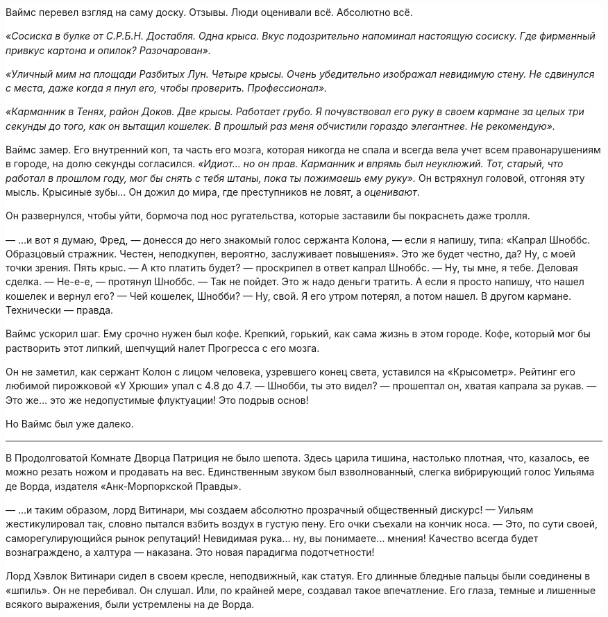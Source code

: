 Ваймс перевел взгляд на саму доску. Отзывы. Люди оценивали всё. Абсолютно всё.

*«Сосиска в булке от С.Р.Б.Н. Достабля. Одна крыса. Вкус подозрительно напоминал настоящую сосиску. Где фирменный привкус картона и опилок? Разочарован».*

*«Уличный мим на площади Разбитых Лун. Четыре крысы. Очень убедительно изображал невидимую стену. Не сдвинулся с места, даже когда я пнул его, чтобы проверить. Профессионал».*

*«Карманник в Тенях, район Доков. Две крысы. Работает грубо. Я почувствовал его руку в своем кармане за целых три секунды до того, как он вытащил кошелек. В прошлый раз меня обчистили гораздо элегантнее. Не рекомендую».*

Ваймс замер. Его внутренний коп, та часть его мозга, которая никогда не спала и всегда вела учет всем правонарушениям в городе, на долю секунды согласился. *«Идиот… но он прав. Карманник и впрямь был неуклюжий. Тот, старый, что работал в прошлом году, мог бы снять с тебя штаны, пока ты пожимаешь ему руку».*
Он встряхнул головой, отгоняя эту мысль. Крысиные зубы… Он дожил до мира, где преступников не ловят, а *оценивают*.

Он развернулся, чтобы уйти, бормоча под нос ругательства, которые заставили бы покраснеть даже тролля.

— …и вот я думаю, Фред, — донесся до него знакомый голос сержанта Колона, — если я напишу, типа: «Капрал Шноббс. Образцовый стражник. Честен, неподкупен, вероятно, заслуживает повышения». Это же будет честно, да? Ну, с моей точки зрения. Пять крыс.
— А кто платить будет? — проскрипел в ответ капрал Шноббс.
— Ну, ты мне, я тебе. Деловая сделка.
— Не-е-е, — протянул Шноббс. — Так не пойдет. Это ж надо деньги тратить. А если я просто напишу, что нашел кошелек и вернул его?
— Чей кошелек, Шнобби?
— Ну, свой. Я его утром потерял, а потом нашел. В другом кармане. Технически — правда.

Ваймс ускорил шаг. Ему срочно нужен был кофе. Крепкий, горький, как сама жизнь в этом городе. Кофе, который мог бы растворить этот липкий, шепчущий налет Прогресса с его мозга.

Он не заметил, как сержант Колон с лицом человека, узревшего конец света, уставился на «Крысометр». Рейтинг его любимой пирожковой «У Хрюши» упал с 4.8 до 4.7.
— Шнобби, ты это видел? — прошептал он, хватая капрала за рукав. — Это же… это же недопустимые флуктуации! Это подрыв основ!

Но Ваймс был уже далеко.

***

В Продолговатой Комнате Дворца Патриция не было шепота. Здесь царила тишина, настолько плотная, что, казалось, ее можно резать ножом и продавать на вес. Единственным звуком был взволнованный, слегка вибрирующий голос Уильяма де Ворда, издателя «Анк-Морпоркской Правды».

— …и таким образом, лорд Витинари, мы создаем абсолютно прозрачный общественный дискурс! — Уильям жестикулировал так, словно пытался взбить воздух в густую пену. Его очки съехали на кончик носа. — Это, по сути своей, саморегулирующийся рынок репутаций! Невидимая рука… ну, вы понимаете… мнения! Качество всегда будет вознаграждено, а халтура — наказана. Это новая парадигма подотчетности!

Лорд Хэвлок Витинари сидел в своем кресле, неподвижный, как статуя. Его длинные бледные пальцы были соединены в «шпиль». Он не перебивал. Он слушал. Или, по крайней мере, создавал такое впечатление. Его глаза, темные и лишенные всякого выражения, были устремлены на де Ворда.
